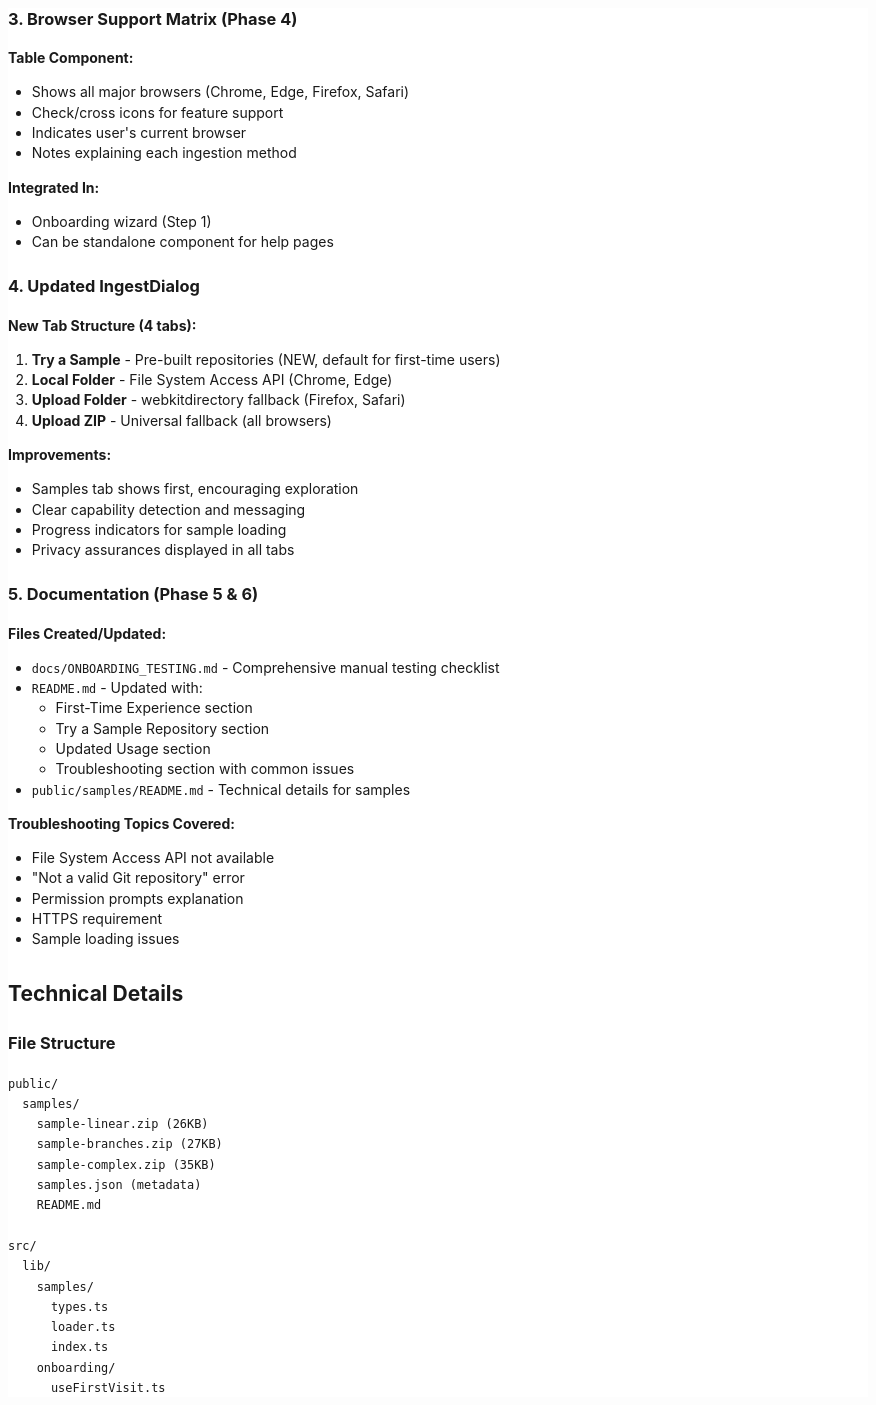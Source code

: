 ### 3. Browser Support Matrix (Phase 4)

**Table Component:**
- Shows all major browsers (Chrome, Edge, Firefox, Safari)
- Check/cross icons for feature support
- Indicates user's current browser
- Notes explaining each ingestion method

**Integrated In:**
- Onboarding wizard (Step 1)
- Can be standalone component for help pages

### 4. Updated IngestDialog

**New Tab Structure (4 tabs):**
1. **Try a Sample** - Pre-built repositories (NEW, default for first-time users)
2. **Local Folder** - File System Access API (Chrome, Edge)
3. **Upload Folder** - webkitdirectory fallback (Firefox, Safari)
4. **Upload ZIP** - Universal fallback (all browsers)

**Improvements:**
- Samples tab shows first, encouraging exploration
- Clear capability detection and messaging
- Progress indicators for sample loading
- Privacy assurances displayed in all tabs

### 5. Documentation (Phase 5 & 6)

**Files Created/Updated:**
- `docs/ONBOARDING_TESTING.md` - Comprehensive manual testing checklist
- `README.md` - Updated with:
  - First-Time Experience section
  - Try a Sample Repository section
  - Updated Usage section
  - Troubleshooting section with common issues
- `public/samples/README.md` - Technical details for samples

**Troubleshooting Topics Covered:**
- File System Access API not available
- "Not a valid Git repository" error
- Permission prompts explanation
- HTTPS requirement
- Sample loading issues

## Technical Details

### File Structure
```
public/
  samples/
    sample-linear.zip (26KB)
    sample-branches.zip (27KB)
    sample-complex.zip (35KB)
    samples.json (metadata)
    README.md

src/
  lib/
    samples/
      types.ts
      loader.ts
      index.ts
    onboarding/
      useFirstVisit.ts
```